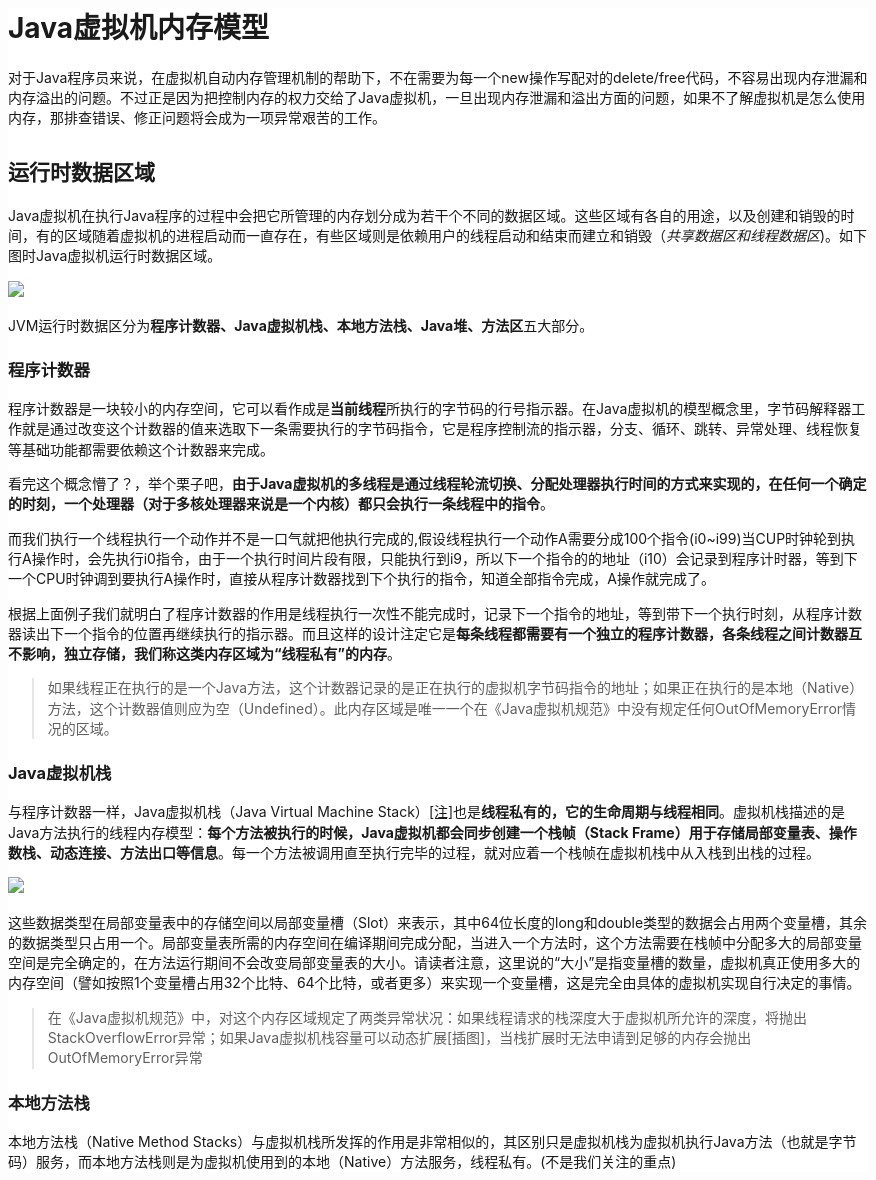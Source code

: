 # Java虚拟机内存模型

对于Java程序员来说，在虚拟机自动内存管理机制的帮助下，不在需要为每一个new操作写配对的delete/free代码，不容易出现内存泄漏和内存溢出的问题。不过正是因为把控制内存的权力交给了Java虚拟机，一旦出现内存泄漏和溢出方面的问题，如果不了解虚拟机是怎么使用内存，那排查错误、修正问题将会成为一项异常艰苦的工作。

## 运行时数据区域

Java虚拟机在执行Java程序的过程中会把它所管理的内存划分成为若干个不同的数据区域。这些区域有各自的用途，以及创建和销毁的时间，有的区域随着虚拟机的进程启动而一直存在，有些区域则是依赖用户的线程启动和结束而建立和销毁（*共享数据区和线程数据区*)。如下图时Java虚拟机运行时数据区域。

![](https://raw.githubusercontent.com/dddygin/intentional-learning/master/blog/images/jvm/blog_jvm_03.png)

JVM运行时数据区分为**程序计数器、Java虚拟机栈、本地方法栈、Java堆、方法区**五大部分。



### 程序计数器

程序计数器是一块较小的内存空间，它可以看作成是**当前线程**所执行的字节码的行号指示器。在Java虚拟机的模型概念里，字节码解释器工作就是通过改变这个计数器的值来选取下一条需要执行的字节码指令，它是程序控制流的指示器，分支、循环、跳转、异常处理、线程恢复等基础功能都需要依赖这个计数器来完成。

看完这个概念懵了？，举个栗子吧，**由于Java虚拟机的多线程是通过线程轮流切换、分配处理器执行时间的方式来实现的，在任何一个确定的时刻，一个处理器（对于多核处理器来说是一个内核）都只会执行一条线程中的指令**。

而我们执行一个线程执行一个动作并不是一口气就把他执行完成的,假设线程执行一个动作A需要分成100个指令(i0~i99)当CUP时钟轮到执行A操作时，会先执行i0指令，由于一个执行时间片段有限，只能执行到i9，所以下一个指令的的地址（i10）会记录到程序计时器，等到下一个CPU时钟调到要执行A操作时，直接从程序计数器找到下个执行的指令，知道全部指令完成，A操作就完成了。

根据上面例子我们就明白了程序计数器的作用是线程执行一次性不能完成时，记录下一个指令的地址，等到带下一个执行时刻，从程序计数器读出下一个指令的位置再继续执行的指示器。而且这样的设计注定它是**每条线程都需要有一个独立的程序计数器，各条线程之间计数器互不影响，独立存储，我们称这类内存区域为“线程私有”的内存**。

>如果线程正在执行的是一个Java方法，这个计数器记录的是正在执行的虚拟机字节码指令的地址；如果正在执行的是本地（Native）方法，这个计数器值则应为空（Undefined）。此内存区域是唯一一个在《Java虚拟机规范》中没有规定任何OutOfMemoryError情况的区域。



### Java虚拟机栈

与程序计数器一样，Java虚拟机栈（Java Virtual Machine Stack）[[注]](https://blog.csdn.net/yohohaha/article/details/89378915)也是**线程私有的，它的生命周期与线程相同**。虚拟机栈描述的是Java方法执行的线程内存模型：**每个方法被执行的时候，Java虚拟机都会同步创建一个栈帧（Stack Frame）用于存储局部变量表、操作数栈、动态连接、方法出口等信息**。每一个方法被调用直至执行完毕的过程，就对应着一个栈帧在虚拟机栈中从入栈到出栈的过程。

![](https://raw.githubusercontent.com/dddygin/intentional-learning/master/blog/images/jvm/blog_jvm_04.png)

这些数据类型在局部变量表中的存储空间以局部变量槽（Slot）来表示，其中64位长度的long和double类型的数据会占用两个变量槽，其余的数据类型只占用一个。局部变量表所需的内存空间在编译期间完成分配，当进入一个方法时，这个方法需要在栈帧中分配多大的局部变量空间是完全确定的，在方法运行期间不会改变局部变量表的大小。请读者注意，这里说的“大小”是指变量槽的数量，虚拟机真正使用多大的内存空间（譬如按照1个变量槽占用32个比特、64个比特，或者更多）来实现一个变量槽，这是完全由具体的虚拟机实现自行决定的事情。

> 在《Java虚拟机规范》中，对这个内存区域规定了两类异常状况：如果线程请求的栈深度大于虚拟机所允许的深度，将抛出StackOverflowError异常；如果Java虚拟机栈容量可以动态扩展[插图]，当栈扩展时无法申请到足够的内存会抛出OutOfMemoryError异常



### 本地方法栈

本地方法栈（Native Method Stacks）与虚拟机栈所发挥的作用是非常相似的，其区别只是虚拟机栈为虚拟机执行Java方法（也就是字节码）服务，而本地方法栈则是为虚拟机使用到的本地（Native）方法服务，线程私有。(不是我们关注的重点)
